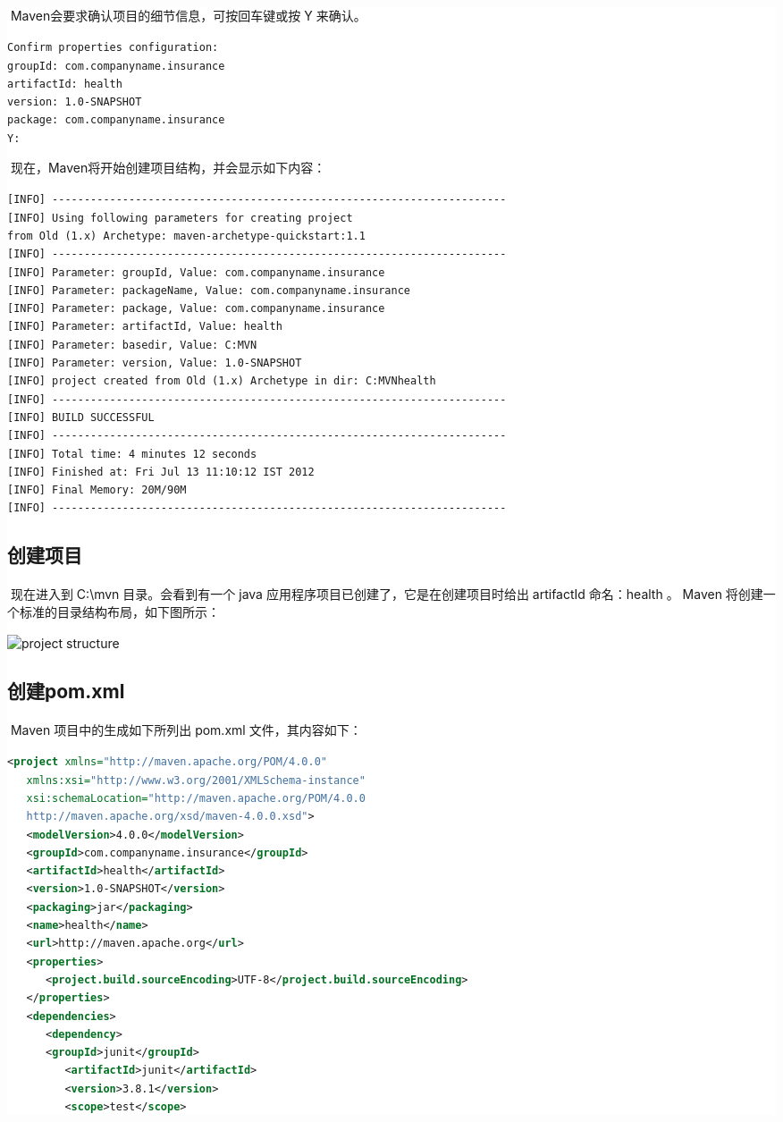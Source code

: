 ​	Maven会要求确认项目的细节信息，可按回车键或按 Y 来确认。

```
Confirm properties configuration:
groupId: com.companyname.insurance
artifactId: health
version: 1.0-SNAPSHOT
package: com.companyname.insurance
Y:
```

​	现在，Maven将开始创建项目结构，并会显示如下内容：

```
[INFO] -----------------------------------------------------------------------
[INFO] Using following parameters for creating project 
from Old (1.x) Archetype: maven-archetype-quickstart:1.1
[INFO] -----------------------------------------------------------------------
[INFO] Parameter: groupId, Value: com.companyname.insurance
[INFO] Parameter: packageName, Value: com.companyname.insurance
[INFO] Parameter: package, Value: com.companyname.insurance
[INFO] Parameter: artifactId, Value: health
[INFO] Parameter: basedir, Value: C:MVN
[INFO] Parameter: version, Value: 1.0-SNAPSHOT
[INFO] project created from Old (1.x) Archetype in dir: C:MVNhealth
[INFO] -----------------------------------------------------------------------
[INFO] BUILD SUCCESSFUL
[INFO] -----------------------------------------------------------------------
[INFO] Total time: 4 minutes 12 seconds
[INFO] Finished at: Fri Jul 13 11:10:12 IST 2012
[INFO] Final Memory: 20M/90M
[INFO] -----------------------------------------------------------------------
```

## 	创建项目

​	现在进入到 C:\mvn 目录。会看到有一个 java 应用程序项目已创建了，它是在创建项目时给出 artifactId 命名：health 。 Maven 将创建一个标准的目录结构布局，如下图所示：

![project structure](/uploads/allimg/131227/0GK03P7-0.jpg)

## 	创建pom.xml

​	Maven 项目中的生成如下所列出 pom.xml 文件，其内容如下：

```xml
<project xmlns="http://maven.apache.org/POM/4.0.0" 
   xmlns:xsi="http://www.w3.org/2001/XMLSchema-instance"
   xsi:schemaLocation="http://maven.apache.org/POM/4.0.0 
   http://maven.apache.org/xsd/maven-4.0.0.xsd">
   <modelVersion>4.0.0</modelVersion>
   <groupId>com.companyname.insurance</groupId>
   <artifactId>health</artifactId>
   <version>1.0-SNAPSHOT</version>
   <packaging>jar</packaging>
   <name>health</name>
   <url>http://maven.apache.org</url>
   <properties>
      <project.build.sourceEncoding>UTF-8</project.build.sourceEncoding>
   </properties>
   <dependencies>
      <dependency>
      <groupId>junit</groupId>
         <artifactId>junit</artifactId>
         <version>3.8.1</version>
         <scope>test</scope>
```